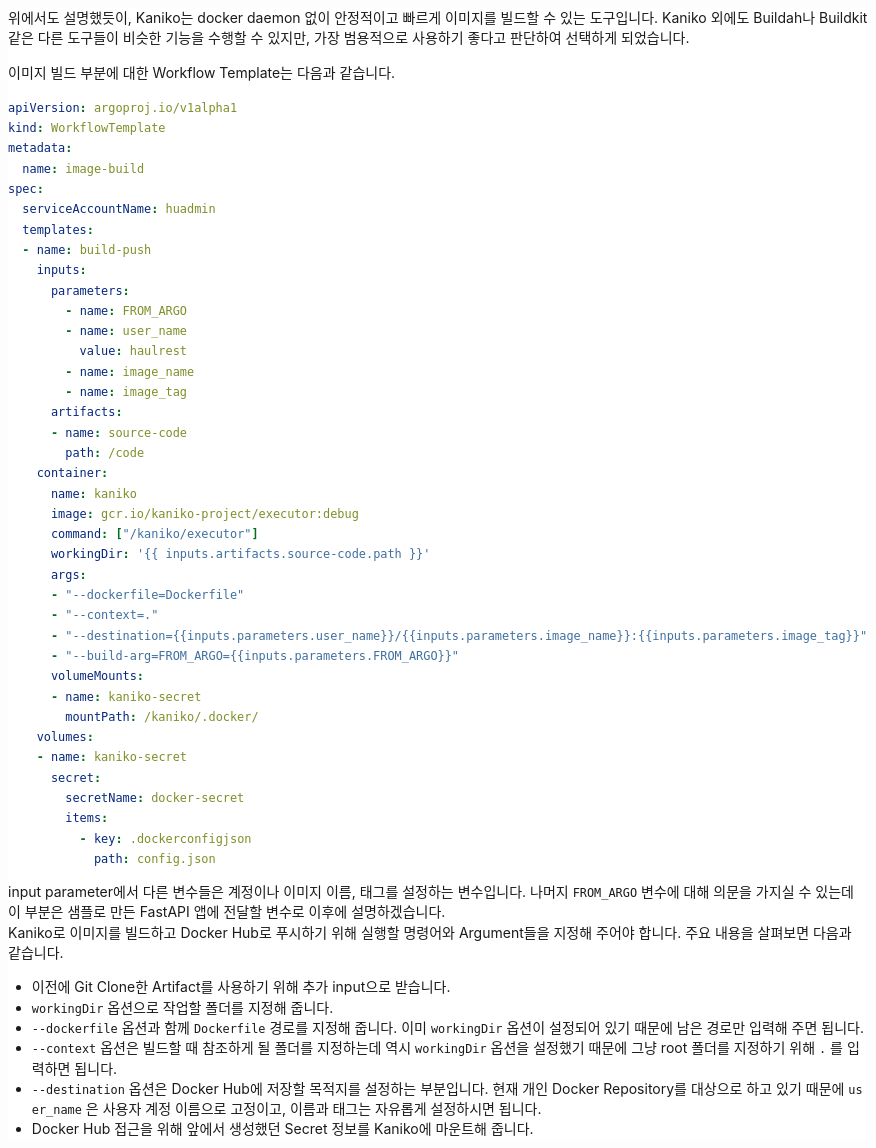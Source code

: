 위에서도 설명했듯이, Kaniko는 docker daemon 없이 안정적이고 빠르게 이미지를 빌드할 수 있는 도구입니다. Kaniko 외에도 Buildah나 Buildkit 같은 다른 도구들이 비슷한 기능을 수행할 수 있지만, 가장 범용적으로 사용하기 좋다고 판단하여 선택하게 되었습니다.

이미지 빌드 부분에 대한 Workflow Template는 다음과 같습니다.


```yaml title="image-build.yaml"
apiVersion: argoproj.io/v1alpha1
kind: WorkflowTemplate
metadata:
  name: image-build
spec:
  serviceAccountName: huadmin
  templates:
  - name: build-push
    inputs:
      parameters:
        - name: FROM_ARGO
        - name: user_name
          value: haulrest
        - name: image_name
        - name: image_tag
      artifacts:
      - name: source-code
        path: /code
    container:
      name: kaniko
      image: gcr.io/kaniko-project/executor:debug
      command: ["/kaniko/executor"]
      workingDir: '{{ inputs.artifacts.source-code.path }}'
      args:
      - "--dockerfile=Dockerfile"
      - "--context=."
      - "--destination={{inputs.parameters.user_name}}/{{inputs.parameters.image_name}}:{{inputs.parameters.image_tag}}"
      - "--build-arg=FROM_ARGO={{inputs.parameters.FROM_ARGO}}"
      volumeMounts:
      - name: kaniko-secret
        mountPath: /kaniko/.docker/
    volumes:
    - name: kaniko-secret
      secret:
        secretName: docker-secret
        items:
          - key: .dockerconfigjson
            path: config.json
```

input parameter에서 다른 변수들은 계정이나 이미지 이름, 태그를 설정하는 변수입니다. 나머지 `FROM_ARGO` 변수에 대해 의문을 가지실 수 있는데 이 부분은 샘플로 만든 FastAPI 앱에 전달할 변수로 이후에 설명하겠습니다.  
Kaniko로 이미지를 빌드하고 Docker Hub로 푸시하기 위해 실행할 명령어와 Argument들을 지정해 주어야 합니다.
주요 내용을 살펴보면 다음과 같습니다.

- 이전에 Git Clone한 Artifact를 사용하기 위해 추가 input으로 받습니다.
- `workingDir` 옵션으로 작업할 폴더를 지정해 줍니다.
- `--dockerfile` 옵션과 함께 `Dockerfile` 경로를 지정해 줍니다. 이미 `workingDir` 옵션이 설정되어 있기 때문에 남은 경로만 입력해 주면 됩니다.
- `--context` 옵션은 빌드할 때 참조하게 될 폴더를 지정하는데 역시 `workingDir` 옵션을 설정했기 때문에 그냥 root 폴더를 지정하기 위해 `.` 를 입력하면 됩니다.
- `--destination` 옵션은 Docker Hub에 저장할 목적지를 설정하는 부분입니다. 현재 개인 Docker Repository를 대상으로 하고 있기 때문에 `user_name` 은 사용자 계정 이름으로 고정이고, 이름과 태그는 자유롭게 설정하시면 됩니다.
- Docker Hub 접근을 위해 앞에서 생성했던 Secret 정보를 Kaniko에 마운트해 줍니다.


[kaniko]: https://github.com/GoogleContainerTools/kaniko
[fastapi]: https://github.com/BeaverHouse/dive-argo-fastapi
[ref1]: https://kubernetes.io/ko/docs/tasks/configure-pod-container/pull-image-private-registry/
[ref2]: https://helm.sh/docs/howto/charts_tips_and_tricks/#creating-image-pull-secrets
[vault]: https://www.vaultproject.io
[^1]: https://about.gitlab.com/topics/ci-cd/
